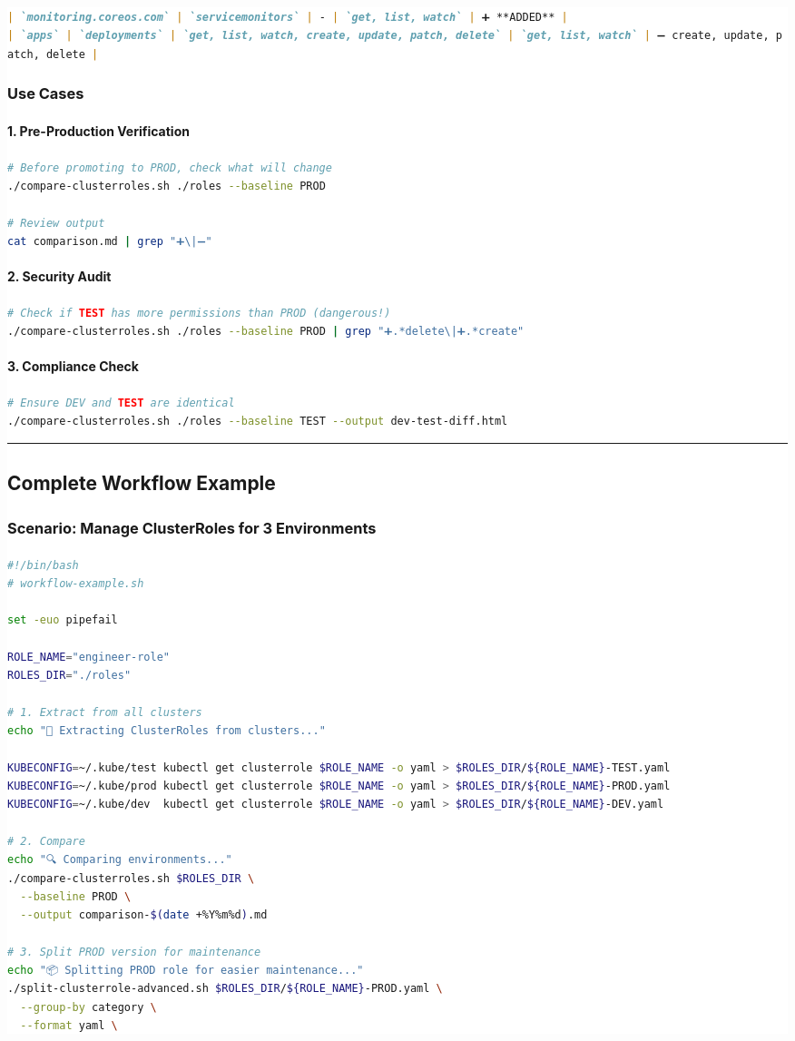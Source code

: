 ```markdown
| `monitoring.coreos.com` | `servicemonitors` | - | `get, list, watch` | ➕ **ADDED** |
| `apps` | `deployments` | `get, list, watch, create, update, patch, delete` | `get, list, watch` | ➖ create, update, patch, delete |
```

### Use Cases

#### 1. Pre-Production Verification
```bash
# Before promoting to PROD, check what will change
./compare-clusterroles.sh ./roles --baseline PROD

# Review output
cat comparison.md | grep "➕\|➖"
```

#### 2. Security Audit
```bash
# Check if TEST has more permissions than PROD (dangerous!)
./compare-clusterroles.sh ./roles --baseline PROD | grep "➕.*delete\|➕.*create"
```

#### 3. Compliance Check
```bash
# Ensure DEV and TEST are identical
./compare-clusterroles.sh ./roles --baseline TEST --output dev-test-diff.html
```

---

## Complete Workflow Example

### Scenario: Manage ClusterRoles for 3 Environments

```bash
#!/bin/bash
# workflow-example.sh

set -euo pipefail

ROLE_NAME="engineer-role"
ROLES_DIR="./roles"

# 1. Extract from all clusters
echo "🔄 Extracting ClusterRoles from clusters..."

KUBECONFIG=~/.kube/test kubectl get clusterrole $ROLE_NAME -o yaml > $ROLES_DIR/${ROLE_NAME}-TEST.yaml
KUBECONFIG=~/.kube/prod kubectl get clusterrole $ROLE_NAME -o yaml > $ROLES_DIR/${ROLE_NAME}-PROD.yaml
KUBECONFIG=~/.kube/dev  kubectl get clusterrole $ROLE_NAME -o yaml > $ROLES_DIR/${ROLE_NAME}-DEV.yaml

# 2. Compare
echo "🔍 Comparing environments..."
./compare-clusterroles.sh $ROLES_DIR \
  --baseline PROD \
  --output comparison-$(date +%Y%m%d).md

# 3. Split PROD version for maintenance
echo "📦 Splitting PROD role for easier maintenance..."
./split-clusterrole-advanced.sh $ROLES_DIR/${ROLE_NAME}-PROD.yaml \
  --group-by category \
  --format yaml \
```